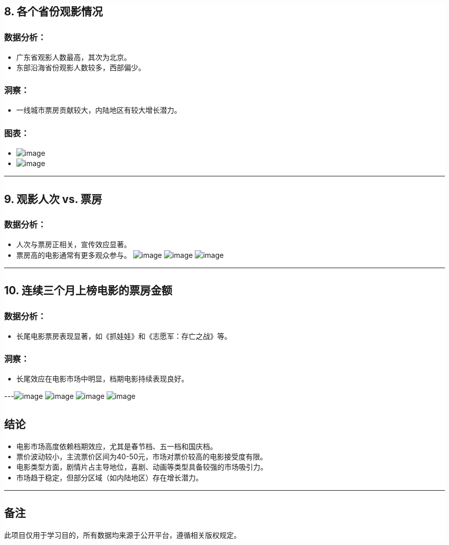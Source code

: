 


## 8. 各个省份观影情况

### 数据分析：
- 广东省观影人数最高，其次为北京。
- 东部沿海省份观影人数较多，西部偏少。

### 洞察：
- 一线城市票房贡献较大，内陆地区有较大增长潜力。

### 图表：
- ![image](https://github.com/user-attachments/assets/f7319a6d-21e7-4d41-aacf-1237586c91f1)
- ![image](https://github.com/user-attachments/assets/1992826b-9e10-4f90-89e1-6d6bfe9b5ce6)



---

## 9. 观影人次 vs. 票房

### 数据分析：
- 人次与票房正相关，宣传效应显著。
- 票房高的电影通常有更多观众参与。
![image](https://github.com/user-attachments/assets/802e6683-22fd-40fc-a586-c5038b86dae6)
![image](https://github.com/user-attachments/assets/fb37bc95-51fe-4f14-912c-69645df6e0b5)
![image](https://github.com/user-attachments/assets/cac0d496-fe03-4d14-ba1f-f03bc3d64774)



---

## 10. 连续三个月上榜电影的票房金额

### 数据分析：
- 长尾电影票房表现显著，如《抓娃娃》和《志愿军：存亡之战》等。
  
### 洞察：
- 长尾效应在电影市场中明显，档期电影持续表现良好。

---![image](https://github.com/user-attachments/assets/bfcfdd0b-4ed8-4cf5-aebb-3afc8305ec79)
![image](https://github.com/user-attachments/assets/ba704ff1-44e9-4cc6-9004-287ee99aedb5)
![image](https://github.com/user-attachments/assets/65030cef-fef8-4afa-a067-a3019faf4533)
![image](https://github.com/user-attachments/assets/52f0902a-e2ca-413e-8f89-2466b279a994)





## 结论

- 电影市场高度依赖档期效应，尤其是春节档、五一档和国庆档。
- 票价波动较小，主流票价区间为40-50元，市场对票价较高的电影接受度有限。
- 电影类型方面，剧情片占主导地位，喜剧、动画等类型具备较强的市场吸引力。
- 市场趋于稳定，但部分区域（如内陆地区）存在增长潜力。

---

## 备注
此项目仅用于学习目的，所有数据均来源于公开平台，遵循相关版权规定。
